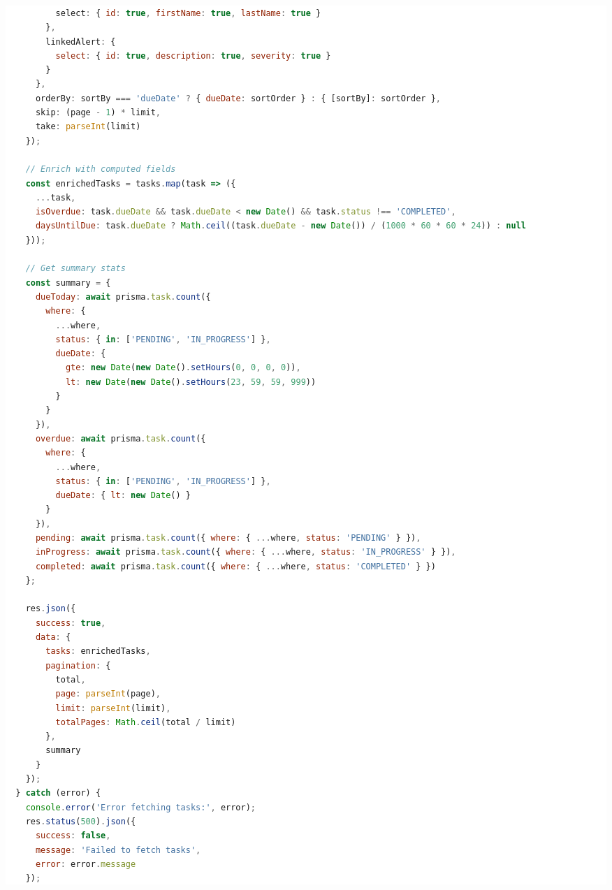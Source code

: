 ```javascript
          select: { id: true, firstName: true, lastName: true }
        },
        linkedAlert: {
          select: { id: true, description: true, severity: true }
        }
      },
      orderBy: sortBy === 'dueDate' ? { dueDate: sortOrder } : { [sortBy]: sortOrder },
      skip: (page - 1) * limit,
      take: parseInt(limit)
    });

    // Enrich with computed fields
    const enrichedTasks = tasks.map(task => ({
      ...task,
      isOverdue: task.dueDate && task.dueDate < new Date() && task.status !== 'COMPLETED',
      daysUntilDue: task.dueDate ? Math.ceil((task.dueDate - new Date()) / (1000 * 60 * 60 * 24)) : null
    }));

    // Get summary stats
    const summary = {
      dueToday: await prisma.task.count({
        where: {
          ...where,
          status: { in: ['PENDING', 'IN_PROGRESS'] },
          dueDate: {
            gte: new Date(new Date().setHours(0, 0, 0, 0)),
            lt: new Date(new Date().setHours(23, 59, 59, 999))
          }
        }
      }),
      overdue: await prisma.task.count({
        where: {
          ...where,
          status: { in: ['PENDING', 'IN_PROGRESS'] },
          dueDate: { lt: new Date() }
        }
      }),
      pending: await prisma.task.count({ where: { ...where, status: 'PENDING' } }),
      inProgress: await prisma.task.count({ where: { ...where, status: 'IN_PROGRESS' } }),
      completed: await prisma.task.count({ where: { ...where, status: 'COMPLETED' } })
    };

    res.json({
      success: true,
      data: {
        tasks: enrichedTasks,
        pagination: {
          total,
          page: parseInt(page),
          limit: parseInt(limit),
          totalPages: Math.ceil(total / limit)
        },
        summary
      }
    });
  } catch (error) {
    console.error('Error fetching tasks:', error);
    res.status(500).json({
      success: false,
      message: 'Failed to fetch tasks',
      error: error.message
    });
```